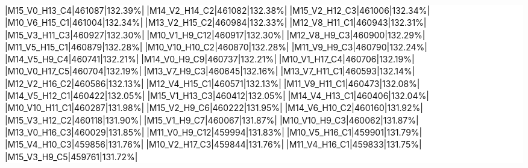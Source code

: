 |M15_V0_H13_C4|461087|132.39%|
|M14_V2_H14_C2|461082|132.38%|
|M15_V2_H12_C3|461006|132.34%|
|M10_V6_H15_C1|461004|132.34%|
|M13_V2_H15_C2|460984|132.33%|
|M12_V8_H11_C1|460943|132.31%|
|M15_V3_H11_C3|460927|132.30%|
|M10_V1_H9_C12|460917|132.30%|
|M12_V8_H9_C3|460900|132.29%|
|M11_V5_H15_C1|460879|132.28%|
|M10_V10_H10_C2|460870|132.28%|
|M11_V9_H9_C3|460790|132.24%|
|M14_V5_H9_C4|460741|132.21%|
|M14_V0_H9_C9|460737|132.21%|
|M10_V1_H17_C4|460706|132.19%|
|M10_V0_H17_C5|460704|132.19%|
|M13_V7_H9_C3|460645|132.16%|
|M13_V7_H11_C1|460593|132.14%|
|M12_V2_H16_C2|460586|132.13%|
|M12_V4_H15_C1|460571|132.13%|
|M11_V9_H11_C1|460473|132.08%|
|M14_V5_H12_C1|460422|132.05%|
|M15_V1_H13_C3|460412|132.05%|
|M14_V4_H13_C1|460406|132.04%|
|M10_V10_H11_C1|460287|131.98%|
|M15_V2_H9_C6|460222|131.95%|
|M14_V6_H10_C2|460160|131.92%|
|M15_V3_H12_C2|460118|131.90%|
|M15_V1_H9_C7|460067|131.87%|
|M10_V10_H9_C3|460062|131.87%|
|M13_V0_H16_C3|460029|131.85%|
|M11_V0_H9_C12|459994|131.83%|
|M10_V5_H16_C1|459901|131.79%|
|M15_V4_H10_C3|459856|131.76%|
|M10_V2_H17_C3|459844|131.76%|
|M11_V4_H16_C1|459833|131.75%|
|M15_V3_H9_C5|459761|131.72%|